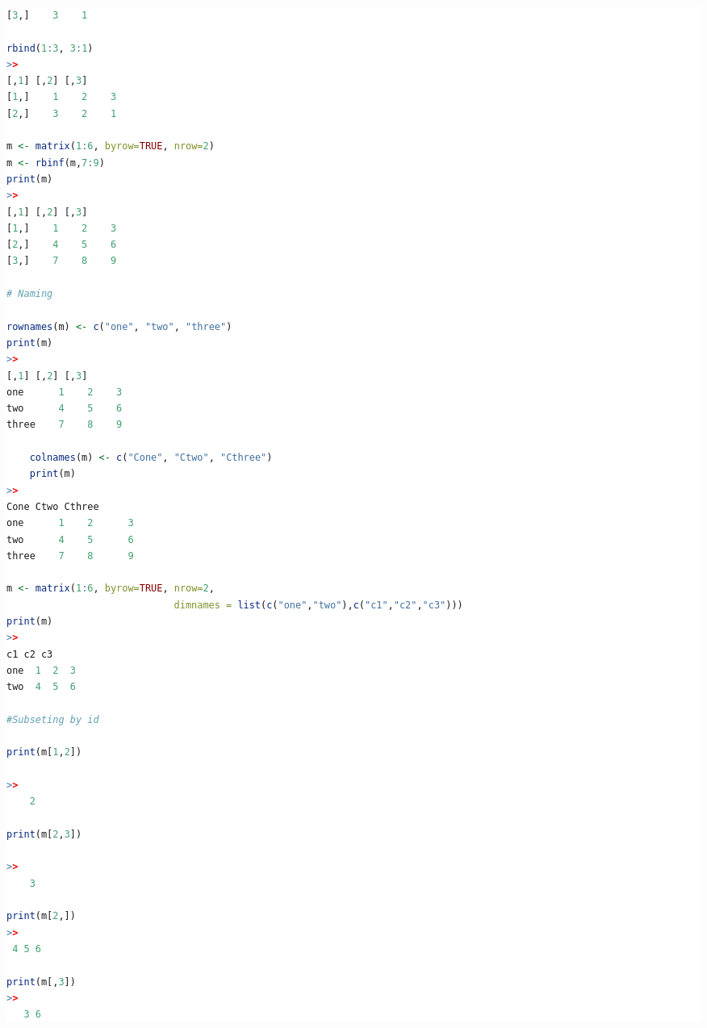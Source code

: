 ```r
[3,]    3    1

rbind(1:3, 3:1)
>>
[,1] [,2] [,3]
[1,]    1    2    3
[2,]    3    2    1

m <- matrix(1:6, byrow=TRUE, nrow=2)
m <- rbinf(m,7:9)
print(m)
>>
[,1] [,2] [,3]
[1,]    1    2    3
[2,]    4    5    6
[3,]    7    8    9

# Naming

rownames(m) <- c("one", "two", "three")
print(m)
>>
[,1] [,2] [,3]
one      1    2    3
two      4    5    6
three    7    8    9

	colnames(m) <- c("Cone", "Ctwo", "Cthree")
	print(m)
>>
Cone Ctwo Cthree
one      1    2      3
two      4    5      6
three    7    8      9

m <- matrix(1:6, byrow=TRUE, nrow=2,
							 dimnames = list(c("one","two"),c("c1","c2","c3")))
print(m)
>>
c1 c2 c3
one  1  2  3
two  4  5  6

#Subseting by id

print(m[1,2])

>>
	2

print(m[2,3])

>>
	3

print(m[2,])
>>
 4 5 6

print(m[,3])
>>
   3 6

```